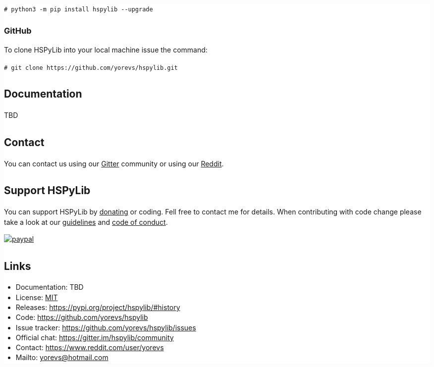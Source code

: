 `# python3 -m pip install hspylib --upgrade`

### GitHub

To clone HSPyLib into your local machine issue the command:

`# git clone https://github.com/yorevs/hspylib.git`

## Documentation

TBD

## Contact

You can contact us using our [Gitter](https://gitter.im/hspylib/community) community or using our
[Reddit](https://www.reddit.com/user/yorevs).

## Support HSPyLib

You can support HSPyLib by [donating](https://www.paypal.com/cgi-bin/webscr?cmd=_s-xclick&hosted_button_id=J5CDEFLF6M3H4)
or coding. Fell free to contact me for details. When contributing with code change please take a look at our
[guidelines](CONTRIBUTING.md) and [code of conduct](CODE_OF_CONDUCT.md).

[![paypal](https://www.paypalobjects.com/en_US/i/btn/btn_donateCC_LG.gif)](https://www.paypal.com/cgi-bin/webscr?cmd=_s-xclick&hosted_button_id=J5CDEFLF6M3H4)

## Links

- Documentation: TBD
- License: [MIT](LICENSE.md)
- Releases: https://pypi.org/project/hspylib/#history
- Code: https://github.com/yorevs/hspylib
- Issue tracker: https://github.com/yorevs/hspylib/issues
- Official chat: https://gitter.im/hspylib/community
- Contact: https://www.reddit.com/user/yorevs
- Mailto: yorevs@hotmail.com
